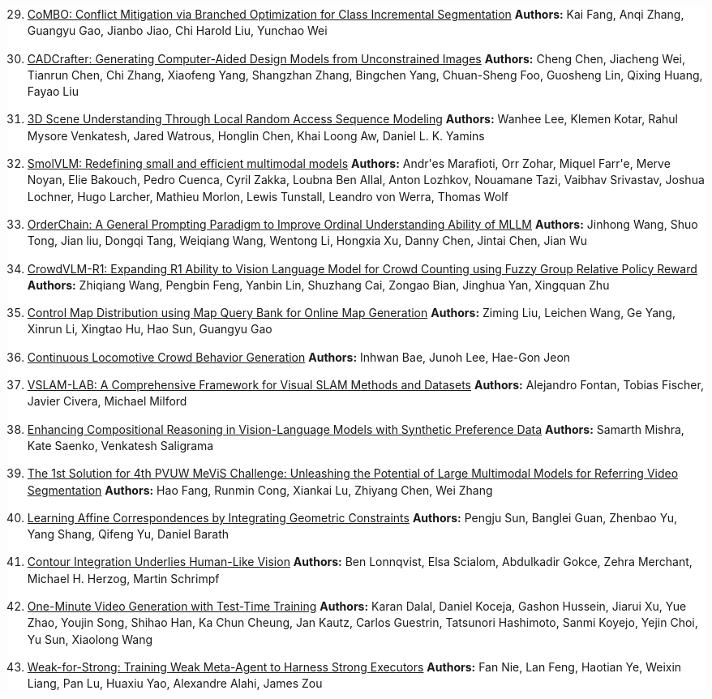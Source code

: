 29. [CoMBO: Conflict Mitigation via Branched Optimization for Class Incremental Segmentation](#link29)
**Authors:** Kai Fang, Anqi Zhang, Guangyu Gao, Jianbo Jiao, Chi Harold Liu, Yunchao Wei

30. [CADCrafter: Generating Computer-Aided Design Models from Unconstrained Images](#link30)
**Authors:** Cheng Chen, Jiacheng Wei, Tianrun Chen, Chi Zhang, Xiaofeng Yang, Shangzhan Zhang, Bingchen Yang, Chuan-Sheng Foo, Guosheng Lin, Qixing Huang, Fayao Liu

31. [3D Scene Understanding Through Local Random Access Sequence Modeling](#link31)
**Authors:** Wanhee Lee, Klemen Kotar, Rahul Mysore Venkatesh, Jared Watrous, Honglin Chen, Khai Loong Aw, Daniel L. K. Yamins

32. [SmolVLM: Redefining small and efficient multimodal models](#link32)
**Authors:** Andr\'es Marafioti, Orr Zohar, Miquel Farr\'e, Merve Noyan, Elie Bakouch, Pedro Cuenca, Cyril Zakka, Loubna Ben Allal, Anton Lozhkov, Nouamane Tazi, Vaibhav Srivastav, Joshua Lochner, Hugo Larcher, Mathieu Morlon, Lewis Tunstall, Leandro von Werra, Thomas Wolf

33. [OrderChain: A General Prompting Paradigm to Improve Ordinal Understanding Ability of MLLM](#link33)
**Authors:** Jinhong Wang, Shuo Tong, Jian liu, Dongqi Tang, Weiqiang Wang, Wentong Li, Hongxia Xu, Danny Chen, Jintai Chen, Jian Wu

34. [CrowdVLM-R1: Expanding R1 Ability to Vision Language Model for Crowd Counting using Fuzzy Group Relative Policy Reward](#link34)
**Authors:** Zhiqiang Wang, Pengbin Feng, Yanbin Lin, Shuzhang Cai, Zongao Bian, Jinghua Yan, Xingquan Zhu

35. [Control Map Distribution using Map Query Bank for Online Map Generation](#link35)
**Authors:** Ziming Liu, Leichen Wang, Ge Yang, Xinrun Li, Xingtao Hu, Hao Sun, Guangyu Gao

36. [Continuous Locomotive Crowd Behavior Generation](#link36)
**Authors:** Inhwan Bae, Junoh Lee, Hae-Gon Jeon

37. [VSLAM-LAB: A Comprehensive Framework for Visual SLAM Methods and Datasets](#link37)
**Authors:** Alejandro Fontan, Tobias Fischer, Javier Civera, Michael Milford

38. [Enhancing Compositional Reasoning in Vision-Language Models with Synthetic Preference Data](#link38)
**Authors:** Samarth Mishra, Kate Saenko, Venkatesh Saligrama

39. [The 1st Solution for 4th PVUW MeViS Challenge: Unleashing the Potential of Large Multimodal Models for Referring Video Segmentation](#link39)
**Authors:** Hao Fang, Runmin Cong, Xiankai Lu, Zhiyang Chen, Wei Zhang

40. [Learning Affine Correspondences by Integrating Geometric Constraints](#link40)
**Authors:** Pengju Sun, Banglei Guan, Zhenbao Yu, Yang Shang, Qifeng Yu, Daniel Barath

41. [Contour Integration Underlies Human-Like Vision](#link41)
**Authors:** Ben Lonnqvist, Elsa Scialom, Abdulkadir Gokce, Zehra Merchant, Michael H. Herzog, Martin Schrimpf

42. [One-Minute Video Generation with Test-Time Training](#link42)
**Authors:** Karan Dalal, Daniel Koceja, Gashon Hussein, Jiarui Xu, Yue Zhao, Youjin Song, Shihao Han, Ka Chun Cheung, Jan Kautz, Carlos Guestrin, Tatsunori Hashimoto, Sanmi Koyejo, Yejin Choi, Yu Sun, Xiaolong Wang

43. [Weak-for-Strong: Training Weak Meta-Agent to Harness Strong Executors](#link43)
**Authors:** Fan Nie, Lan Feng, Haotian Ye, Weixin Liang, Pan Lu, Huaxiu Yao, Alexandre Alahi, James Zou
